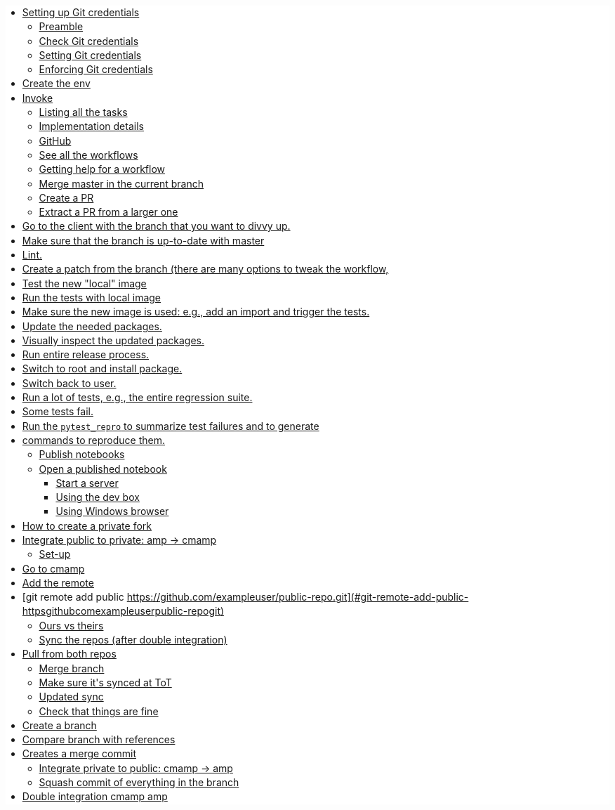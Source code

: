 


- [Setting up Git credentials](#setting-up-git-credentials)
  * [Preamble](#preamble)
  * [Check Git credentials](#check-git-credentials)
  * [Setting Git credentials](#setting-git-credentials)
  * [Enforcing Git credentials](#enforcing-git-credentials)
- [Create the env](#create-the-env)
- [Invoke](#invoke)
  * [Listing all the tasks](#listing-all-the-tasks)
  * [Implementation details](#implementation-details)
  * [GitHub](#github)
  * [See all the workflows](#see-all-the-workflows)
  * [Getting help for a workflow](#getting-help-for-a-workflow)
  * [Merge master in the current branch](#merge-master-in-the-current-branch)
  * [Create a PR](#create-a-pr)
  * [Extract a PR from a larger one](#extract-a-pr-from-a-larger-one)
- [Go to the client with the branch that you want to divvy up.](#go-to-the-client-with-the-branch-that-you-want-to-divvy-up)
- [Make sure that the branch is up-to-date with master](#make-sure-that-the-branch-is-up-to-date-with-master)
- [Lint.](#lint)
- [Create a patch from the branch (there are many options to tweak the workflow,](#create-a-patch-from-the-branch-there-are-many-options-to-tweak-the-workflow)
- [Test the new "local" image](#test-the-new-local-image)
- [Run the tests with local image](#run-the-tests-with-local-image)
- [Make sure the new image is used: e.g., add an import and trigger the tests.](#make-sure-the-new-image-is-used-eg-add-an-import-and-trigger-the-tests)
- [Update the needed packages.](#update-the-needed-packages)
- [Visually inspect the updated packages.](#visually-inspect-the-updated-packages)
- [Run entire release process.](#run-entire-release-process)
- [Switch to root and install package.](#switch-to-root-and-install-package)
- [Switch back to user.](#switch-back-to-user)
- [Run a lot of tests, e.g., the entire regression suite.](#run-a-lot-of-tests-eg-the-entire-regression-suite)
- [Some tests fail.](#some-tests-fail)
- [Run the `pytest_repro` to summarize test failures and to generate](#run-the-pytest_repro-to-summarize-test-failures-and-to-generate)
- [commands to reproduce them.](#commands-to-reproduce-them)
  * [Publish notebooks](#publish-notebooks)
  * [Open a published notebook](#open-a-published-notebook)
    + [Start a server](#start-a-server)
    + [Using the dev box](#using-the-dev-box)
    + [Using Windows browser](#using-windows-browser)
- [How to create a private fork](#how-to-create-a-private-fork)
- [Integrate public to private: amp -> cmamp](#integrate-public-to-private-amp---cmamp)
    + [Set-up](#set-up)
- [Go to cmamp](#go-to-cmamp)
- [Add the remote](#add-the-remote)
- [git remote add public https://github.com/exampleuser/public-repo.git](#git-remote-add-public-httpsgithubcomexampleuserpublic-repogit)
  * [Ours vs theirs](#ours-vs-theirs)
  * [Sync the repos (after double integration)](#sync-the-repos-after-double-integration)
- [Pull from both repos](#pull-from-both-repos)
  * [Merge branch](#merge-branch)
  * [Make sure it's synced at ToT](#make-sure-its-synced-at-tot)
  * [Updated sync](#updated-sync)
  * [Check that things are fine](#check-that-things-are-fine)
- [Create a branch](#create-a-branch)
- [Compare branch with references](#compare-branch-with-references)
- [Creates a merge commit](#creates-a-merge-commit)
  * [Integrate private to public: cmamp -> amp](#integrate-private-to-public-cmamp---amp)
  * [Squash commit of everything in the branch](#squash-commit-of-everything-in-the-branch)
- [Double integration cmamp amp](#double-integration-cmamp--amp)